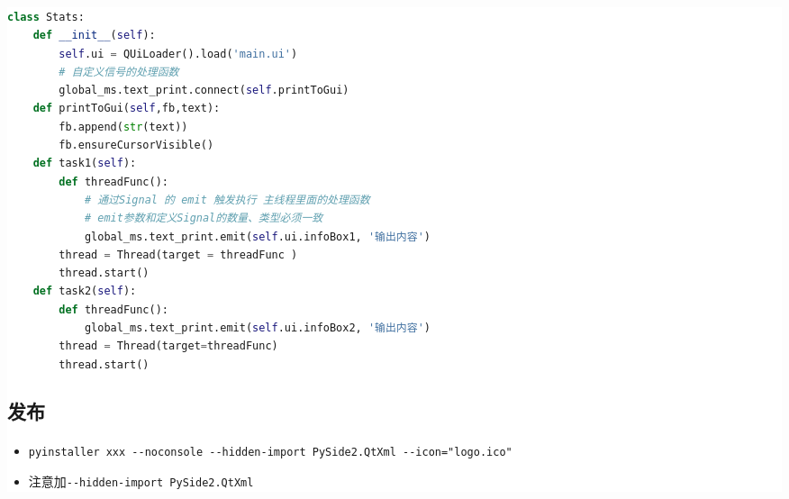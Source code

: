 ```py
class Stats:
    def __init__(self):
        self.ui = QUiLoader().load('main.ui')
        # 自定义信号的处理函数
        global_ms.text_print.connect(self.printToGui)
    def printToGui(self,fb,text):
        fb.append(str(text))
        fb.ensureCursorVisible()
    def task1(self):
        def threadFunc():
            # 通过Signal 的 emit 触发执行 主线程里面的处理函数
            # emit参数和定义Signal的数量、类型必须一致
            global_ms.text_print.emit(self.ui.infoBox1, '输出内容')
        thread = Thread(target = threadFunc )
        thread.start()
    def task2(self):
        def threadFunc():
            global_ms.text_print.emit(self.ui.infoBox2, '输出内容')
        thread = Thread(target=threadFunc)
        thread.start()
```


## 发布

- `pyinstaller xxx --noconsole --hidden-import PySide2.QtXml --icon="logo.ico"`

- 注意加`--hidden-import PySide2.QtXml`

